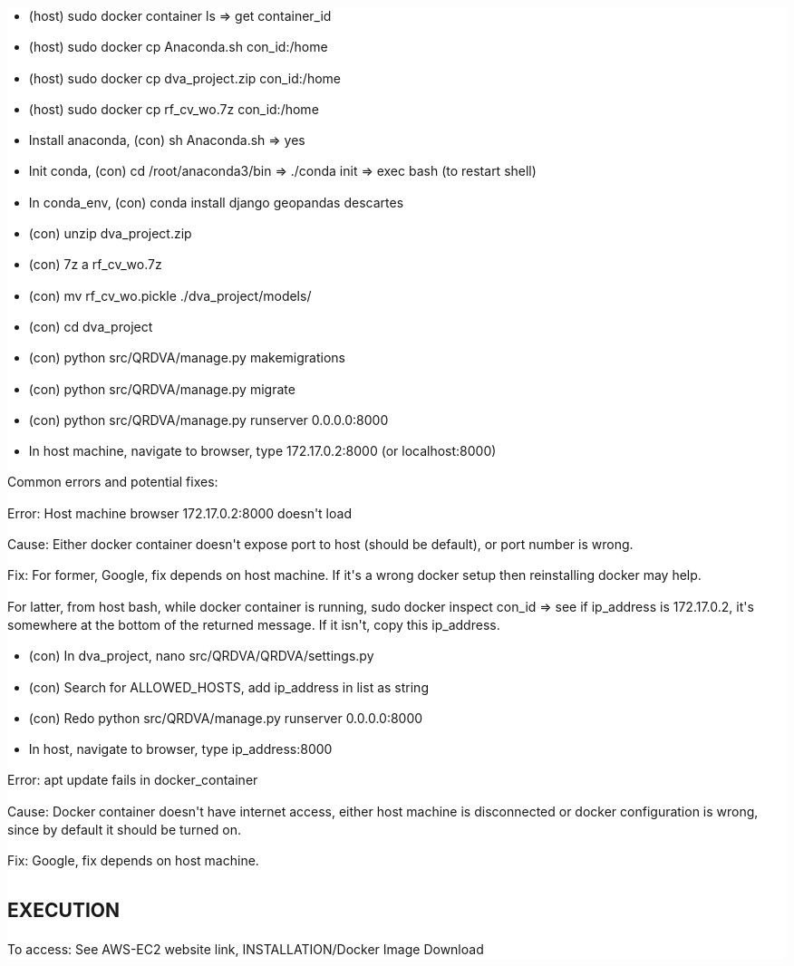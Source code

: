 * (host) sudo docker container ls => get container_id

* (host) sudo docker cp Anaconda.sh con_id:/home

* (host) sudo docker cp dva_project.zip con_id:/home

* (host) sudo docker cp rf_cv_wo.7z con_id:/home

* Install anaconda, (con) sh Anaconda.sh => yes

* Init conda, (con) cd /root/anaconda3/bin => ./conda init => exec bash (to restart shell)

* In conda_env, (con) conda install django geopandas descartes

* (con) unzip dva_project.zip

* (con) 7z a rf_cv_wo.7z

* (con) mv rf_cv_wo.pickle ./dva_project/models/

* (con) cd dva_project

* (con) python src/QRDVA/manage.py makemigrations

* (con) python src/QRDVA/manage.py migrate

* (con) python src/QRDVA/manage.py runserver 0.0.0.0:8000

* In host machine, navigate to browser, type 172.17.0.2:8000 (or localhost:8000)

Common errors and potential fixes:

Error: Host machine browser 172.17.0.2:8000 doesn't load

Cause: Either docker container doesn't expose port to host (should be default), or port number is wrong.

Fix: For former, Google, fix depends on host machine. If it's a wrong docker setup then reinstalling docker may help.

For latter, from host bash, while docker container is running, sudo docker inspect con_id => see if ip_address is 172.17.0.2, it's somewhere at the bottom of the returned message. If it isn't, copy this ip_address.

* (con) In dva_project, nano src/QRDVA/QRDVA/settings.py

* (con) Search for ALLOWED_HOSTS, add ip_address in list as string

* (con) Redo python src/QRDVA/manage.py runserver 0.0.0.0:8000

* In host, navigate to browser, type ip_address:8000

Error: apt update fails in docker_container

Cause: Docker container doesn't have internet access, either host machine is disconnected or docker configuration is wrong, since by default it should be turned on.

Fix: Google, fix depends on host machine.

## EXECUTION

To access: See AWS-EC2 website link, INSTALLATION/Docker Image Download 
